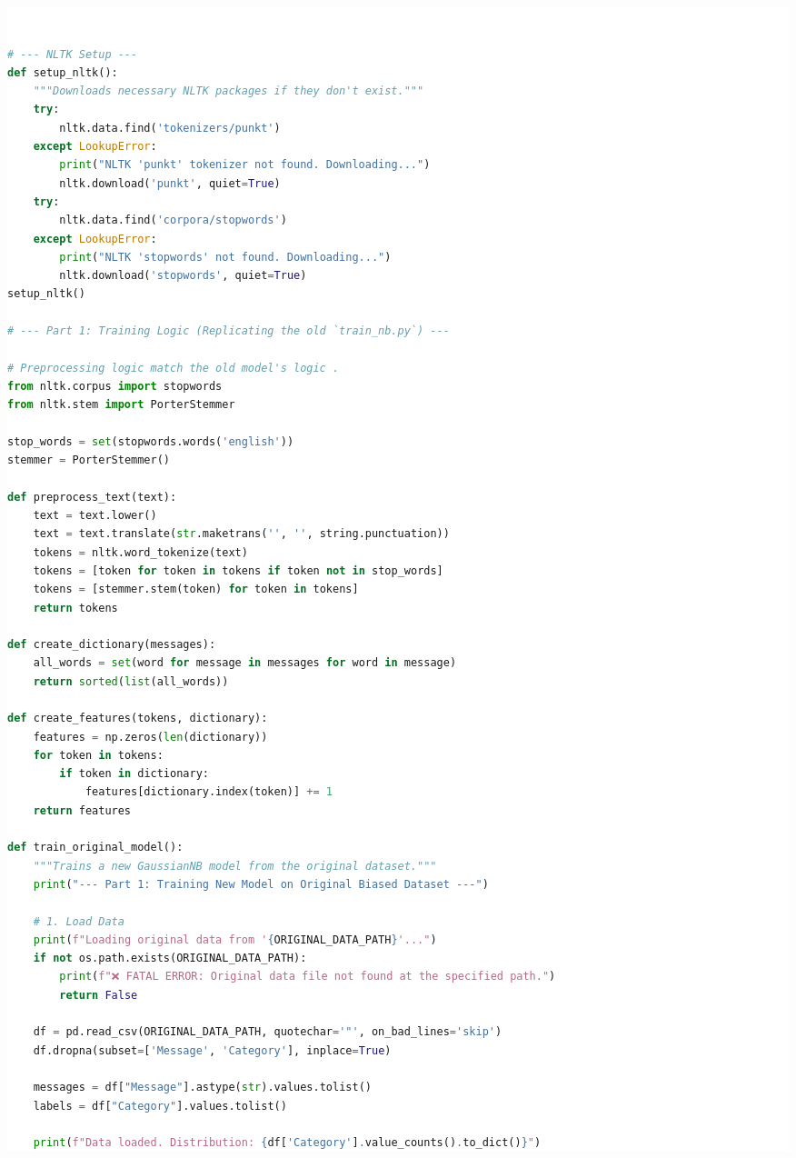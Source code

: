 ```python


# --- NLTK Setup ---
def setup_nltk():
    """Downloads necessary NLTK packages if they don't exist."""
    try:
        nltk.data.find('tokenizers/punkt')
    except LookupError:
        print("NLTK 'punkt' tokenizer not found. Downloading...")
        nltk.download('punkt', quiet=True)
    try:
        nltk.data.find('corpora/stopwords')
    except LookupError:
        print("NLTK 'stopwords' not found. Downloading...")
        nltk.download('stopwords', quiet=True)
setup_nltk()

# --- Part 1: Training Logic (Replicating the old `train_nb.py`) ---

# Preprocessing logic match the old model's logic .
from nltk.corpus import stopwords
from nltk.stem import PorterStemmer

stop_words = set(stopwords.words('english'))
stemmer = PorterStemmer()

def preprocess_text(text):
    text = text.lower()
    text = text.translate(str.maketrans('', '', string.punctuation))
    tokens = nltk.word_tokenize(text)
    tokens = [token for token in tokens if token not in stop_words]
    tokens = [stemmer.stem(token) for token in tokens]
    return tokens

def create_dictionary(messages):
    all_words = set(word for message in messages for word in message)
    return sorted(list(all_words))

def create_features(tokens, dictionary):
    features = np.zeros(len(dictionary))
    for token in tokens:
        if token in dictionary:
            features[dictionary.index(token)] += 1
    return features

def train_original_model():
    """Trains a new GaussianNB model from the original dataset."""
    print("--- Part 1: Training New Model on Original Biased Dataset ---")
    
    # 1. Load Data
    print(f"Loading original data from '{ORIGINAL_DATA_PATH}'...")
    if not os.path.exists(ORIGINAL_DATA_PATH):
        print(f"❌ FATAL ERROR: Original data file not found at the specified path.")
        return False
        
    df = pd.read_csv(ORIGINAL_DATA_PATH, quotechar='"', on_bad_lines='skip')
    df.dropna(subset=['Message', 'Category'], inplace=True)
    
    messages = df["Message"].astype(str).values.tolist()
    labels = df["Category"].values.tolist()
    
    print(f"Data loaded. Distribution: {df['Category'].value_counts().to_dict()}")

```